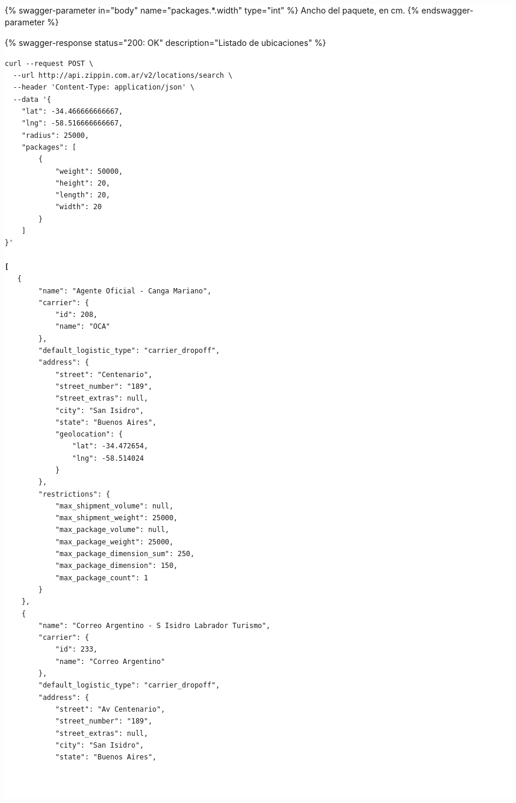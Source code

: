 {% swagger-parameter in="body" name="packages.*.width" type="int" %}
Ancho del paquete, en cm.
{% endswagger-parameter %}

{% swagger-response status="200: OK" description="Listado de ubicaciones" %}
<pre class="language-json"><code class="lang-json">curl --request POST \
  --url http://api.zippin.com.ar/v2/locations/search \
  --header 'Content-Type: application/json' \
  --data '{
	"lat": -34.466666666667,
	"lng": -58.516666666667,
	"radius": 25000,
	"packages": [
		{
			"weight": 50000,
			"height": 20,
			"length": 20,
			"width": 20
		}
	]
}'

<strong>[
</strong>	{
		"name": "Agente Oficial - Canga Mariano",
		"carrier": {
			"id": 208,
			"name": "OCA"
		},
		"default_logistic_type": "carrier_dropoff",
		"address": {
			"street": "Centenario",
			"street_number": "189",
			"street_extras": null,
			"city": "San Isidro",
			"state": "Buenos Aires",
			"geolocation": {
				"lat": -34.472654,
				"lng": -58.514024
			}
		},
		"restrictions": {
			"max_shipment_volume": null,
			"max_shipment_weight": 25000,
			"max_package_volume": null,
			"max_package_weight": 25000,
			"max_package_dimension_sum": 250,
			"max_package_dimension": 150,
			"max_package_count": 1
		}
	},
	{
		"name": "Correo Argentino - S Isidro Labrador Turismo",
		"carrier": {
			"id": 233,
			"name": "Correo Argentino"
		},
		"default_logistic_type": "carrier_dropoff",
		"address": {
			"street": "Av Centenario",
			"street_number": "189",
			"street_extras": null,
			"city": "San Isidro",
			"state": "Buenos Aires",